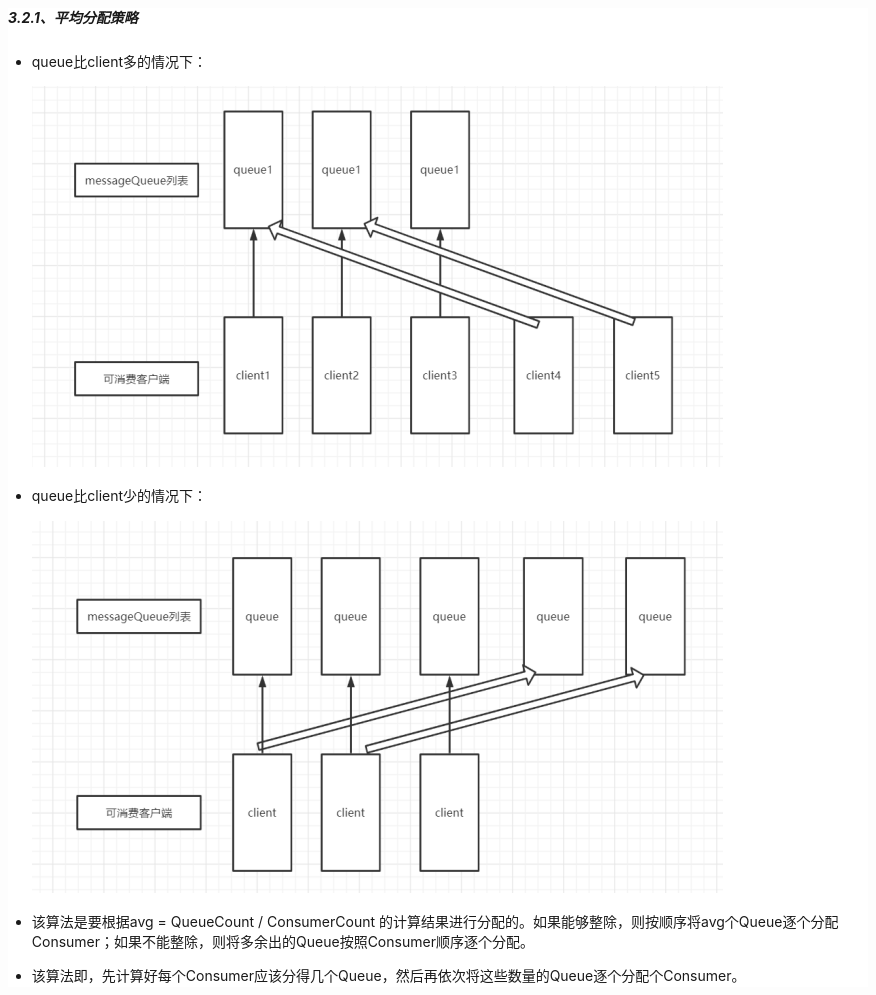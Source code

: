 ##### 3.2.1、平均分配策略

- queue比client多的情况下：

  ![](images/平均分配-1.png)

- queue比client少的情况下：

  ![](images/平均分配-2.png)

- 该算法是要根据avg = QueueCount / ConsumerCount 的计算结果进行分配的。如果能够整除，则按顺序将avg个Queue逐个分配Consumer；如果不能整除，则将多余出的Queue按照Consumer顺序逐个分配。

- 该算法即，先计算好每个Consumer应该分得几个Queue，然后再依次将这些数量的Queue逐个分配个Consumer。
